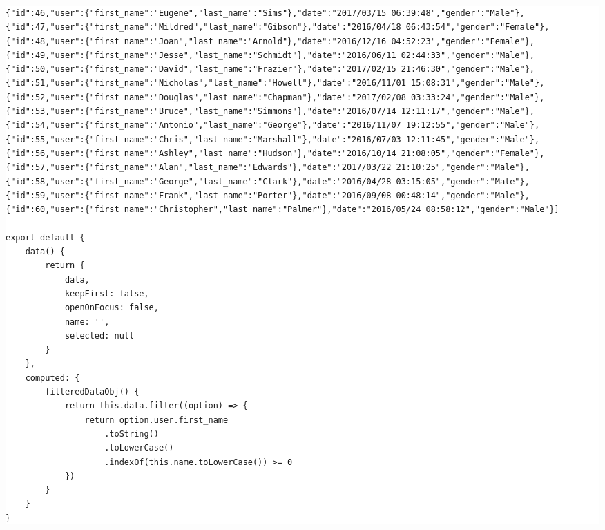     {"id":46,"user":{"first_name":"Eugene","last_name":"Sims"},"date":"2017/03/15 06:39:48","gender":"Male"},
    {"id":47,"user":{"first_name":"Mildred","last_name":"Gibson"},"date":"2016/04/18 06:43:54","gender":"Female"},
    {"id":48,"user":{"first_name":"Joan","last_name":"Arnold"},"date":"2016/12/16 04:52:23","gender":"Female"},
    {"id":49,"user":{"first_name":"Jesse","last_name":"Schmidt"},"date":"2016/06/11 02:44:33","gender":"Male"},
    {"id":50,"user":{"first_name":"David","last_name":"Frazier"},"date":"2017/02/15 21:46:30","gender":"Male"},
    {"id":51,"user":{"first_name":"Nicholas","last_name":"Howell"},"date":"2016/11/01 15:08:31","gender":"Male"},
    {"id":52,"user":{"first_name":"Douglas","last_name":"Chapman"},"date":"2017/02/08 03:33:24","gender":"Male"},
    {"id":53,"user":{"first_name":"Bruce","last_name":"Simmons"},"date":"2016/07/14 12:11:17","gender":"Male"},
    {"id":54,"user":{"first_name":"Antonio","last_name":"George"},"date":"2016/11/07 19:12:55","gender":"Male"},
    {"id":55,"user":{"first_name":"Chris","last_name":"Marshall"},"date":"2016/07/03 12:11:45","gender":"Male"},
    {"id":56,"user":{"first_name":"Ashley","last_name":"Hudson"},"date":"2016/10/14 21:08:05","gender":"Female"},
    {"id":57,"user":{"first_name":"Alan","last_name":"Edwards"},"date":"2017/03/22 21:10:25","gender":"Male"},
    {"id":58,"user":{"first_name":"George","last_name":"Clark"},"date":"2016/04/28 03:15:05","gender":"Male"},
    {"id":59,"user":{"first_name":"Frank","last_name":"Porter"},"date":"2016/09/08 00:48:14","gender":"Male"},
    {"id":60,"user":{"first_name":"Christopher","last_name":"Palmer"},"date":"2016/05/24 08:58:12","gender":"Male"}]

    export default {
        data() {
            return {
                data,
                keepFirst: false,
                openOnFocus: false,
                name: '',
                selected: null
            }
        },
        computed: {
            filteredDataObj() {
                return this.data.filter((option) => {
                    return option.user.first_name
                        .toString()
                        .toLowerCase()
                        .indexOf(this.name.toLowerCase()) >= 0
                })
            }
        }
    }
</script>
